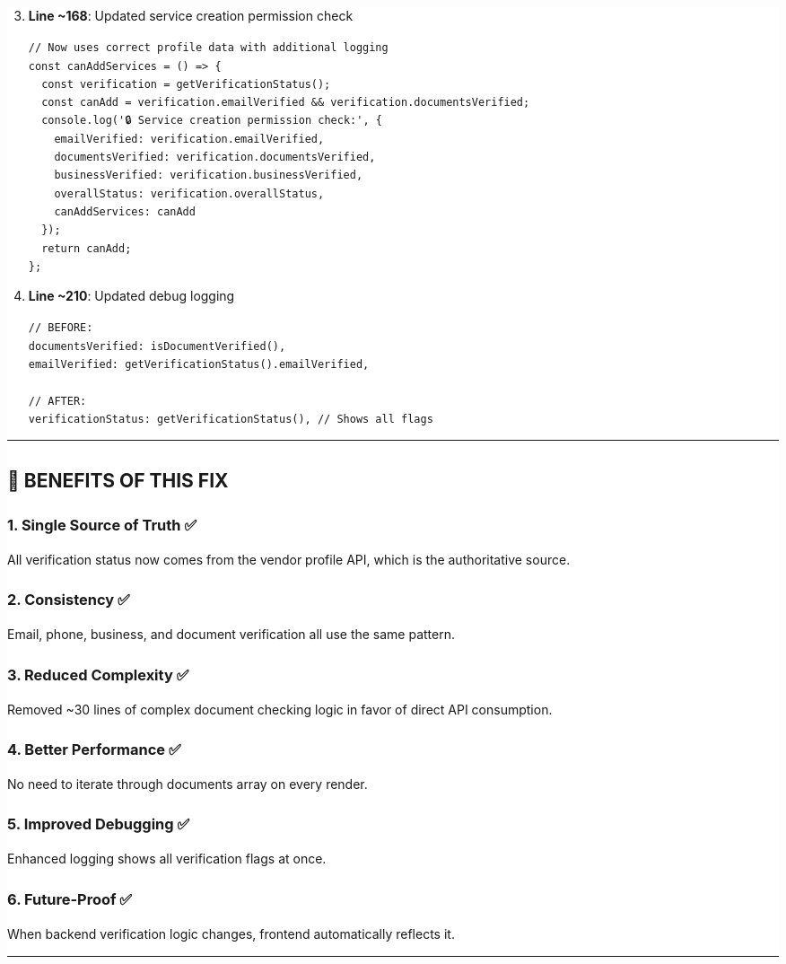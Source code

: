 3. **Line ~168**: Updated service creation permission check
   ```tsx
   // Now uses correct profile data with additional logging
   const canAddServices = () => {
     const verification = getVerificationStatus();
     const canAdd = verification.emailVerified && verification.documentsVerified;
     console.log('🔒 Service creation permission check:', {
       emailVerified: verification.emailVerified,
       documentsVerified: verification.documentsVerified,
       businessVerified: verification.businessVerified,
       overallStatus: verification.overallStatus,
       canAddServices: canAdd
     });
     return canAdd;
   };
   ```

4. **Line ~210**: Updated debug logging
   ```tsx
   // BEFORE:
   documentsVerified: isDocumentVerified(),
   emailVerified: getVerificationStatus().emailVerified,
   
   // AFTER:
   verificationStatus: getVerificationStatus(), // Shows all flags
   ```

---

## 🎉 BENEFITS OF THIS FIX

### 1. **Single Source of Truth** ✅
All verification status now comes from the vendor profile API, which is the authoritative source.

### 2. **Consistency** ✅
Email, phone, business, and document verification all use the same pattern.

### 3. **Reduced Complexity** ✅
Removed ~30 lines of complex document checking logic in favor of direct API consumption.

### 4. **Better Performance** ✅
No need to iterate through documents array on every render.

### 5. **Improved Debugging** ✅
Enhanced logging shows all verification flags at once.

### 6. **Future-Proof** ✅
When backend verification logic changes, frontend automatically reflects it.

---
